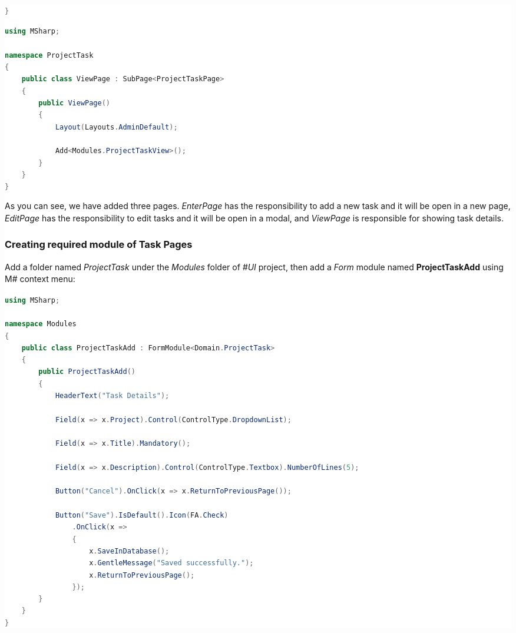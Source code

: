 ```csharp
}
```

```csharp
using MSharp;

namespace ProjectTask
{
    public class ViewPage : SubPage<ProjectTaskPage>
    {
        public ViewPage()
        {
            Layout(Layouts.AdminDefault);

            Add<Modules.ProjectTaskView>();
        }
    }
}
```

As you can see, we have added three pages. *EnterPage* has the responsibility to add a new task and it will be open in a new page, *EditPage* has the responsibility to edit tasks and it will be open in a modal, and *ViewPage* is responsible for showing task details.

### Creating required module of Task Pages

Add a folder named *ProjectTask* under the *Modules* folder of *#UI* project, then add a *Form* module named **ProjectTaskAdd** using M# context menu:

```csharp
using MSharp;

namespace Modules
{
    public class ProjectTaskAdd : FormModule<Domain.ProjectTask>
    {
        public ProjectTaskAdd()
        {
            HeaderText("Task Details");

            Field(x => x.Project).Control(ControlType.DropdownList);

            Field(x => x.Title).Mandatory();

            Field(x => x.Description).Control(ControlType.Textbox).NumberOfLines(5);

            Button("Cancel").OnClick(x => x.ReturnToPreviousPage());

            Button("Save").IsDefault().Icon(FA.Check)
                .OnClick(x =>
                {
                    x.SaveInDatabase();
                    x.GentleMessage("Saved successfully.");
                    x.ReturnToPreviousPage();
                });
        }
    }
}
```
